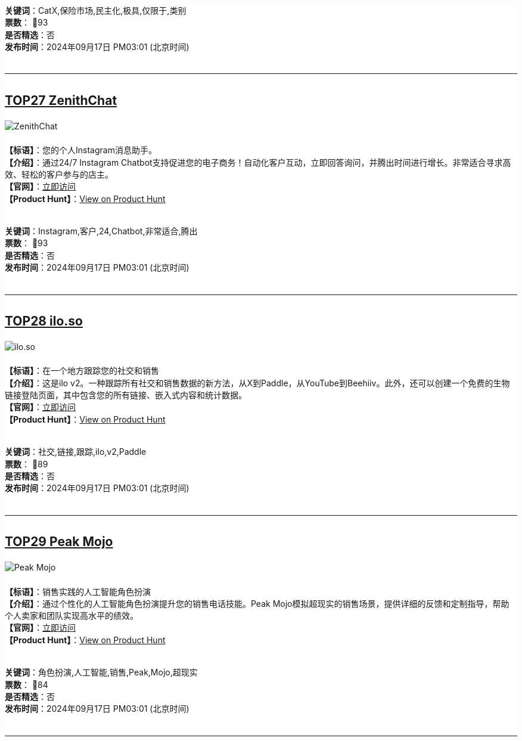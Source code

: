 **关键词**：CatX,保险市场,民主化,极具,仅限于,类别<br />
**票数**： 🔺93<br />
**是否精选**：否<br />
**发布时间**：2024年09月17日 PM03:01 (北京时间)<br /><br />

---

## [TOP27    ZenithChat](https://www.producthunt.com/posts/zenithchat)
![ZenithChat](https://ph-files.imgix.net/590990b3-f4e1-4b0b-a48c-7b77f55a1cb6.png?auto=format&fit=crop&frame=1&h=512&w=1024)<br /><br />
**【标语】**：您的个人Instagram消息助手。<br />
**【介绍】**：通过24/7 Instagram Chatbot支持促进您的电子商务！自动化客户互动，立即回答询问，并腾出时间进行增长。非常适合寻求高效、轻松的客户参与的店主。<br />
**【官网】**：[立即访问](https://www.producthunt.com/r/GJW4HBF7Z3WLFZ)<br />
**【Product Hunt】**：[View on Product Hunt](https://www.producthunt.com/posts/zenithchat)<br /><br />

**关键词**：Instagram,客户,24,Chatbot,非常适合,腾出<br />
**票数**： 🔺93<br />
**是否精选**：否<br />
**发布时间**：2024年09月17日 PM03:01 (北京时间)<br /><br />

---

## [TOP28    ilo.so](https://www.producthunt.com/posts/ilo-so)
![ilo.so](https://ph-files.imgix.net/f54ba8a9-3522-4c42-a28e-05148fcdad18.png?auto=format&fit=crop&frame=1&h=512&w=1024)<br /><br />
**【标语】**：在一个地方跟踪您的社交和销售️<br />
**【介绍】**：这是ilo v2。一种跟踪所有社交和销售数据的新方法，从X到Paddle，从YouTube到Beehiiv。此外，还可以创建一个免费的生物链接登陆页面，其中包含您的所有链接、嵌入式内容和统计数据。<br />
**【官网】**：[立即访问](https://www.producthunt.com/r/PB2FAQ4IQYQMUD)<br />
**【Product Hunt】**：[View on Product Hunt](https://www.producthunt.com/posts/ilo-so)<br /><br />

**关键词**：社交,链接,跟踪,ilo,v2,Paddle<br />
**票数**： 🔺89<br />
**是否精选**：否<br />
**发布时间**：2024年09月17日 PM03:01 (北京时间)<br /><br />

---

## [TOP29    Peak Mojo](https://www.producthunt.com/posts/peak-mojo)
![Peak Mojo](https://ph-files.imgix.net/7aa678e3-7cf2-4bf0-a8fd-f77cdee3845b.png?auto=format&fit=crop&frame=1&h=512&w=1024)<br /><br />
**【标语】**：销售实践的人工智能角色扮演<br />
**【介绍】**：通过个性化的人工智能角色扮演提升您的销售电话技能。Peak Mojo模拟超现实的销售场景，提供详细的反馈和定制指导，帮助个人卖家和团队实现高水平的绩效。<br />
**【官网】**：[立即访问](https://www.producthunt.com/r/WJLMLMFZZ2EZAD)<br />
**【Product Hunt】**：[View on Product Hunt](https://www.producthunt.com/posts/peak-mojo)<br /><br />

**关键词**：角色扮演,人工智能,销售,Peak,Mojo,超现实<br />
**票数**： 🔺84<br />
**是否精选**：否<br />
**发布时间**：2024年09月17日 PM03:01 (北京时间)<br /><br />

---